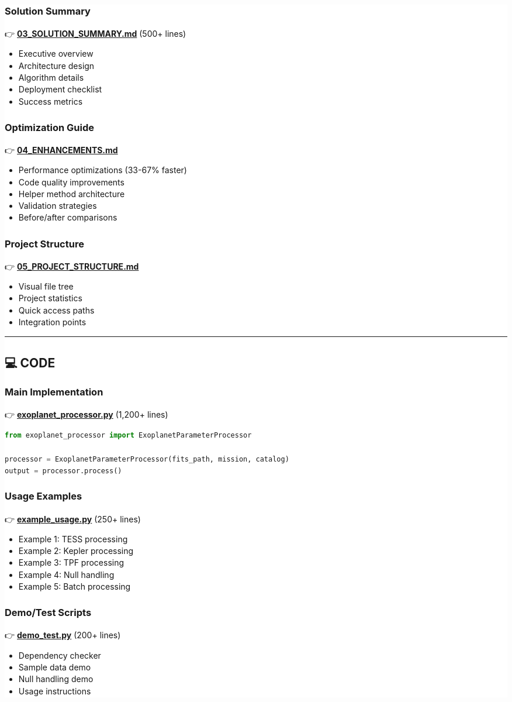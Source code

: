 ### Solution Summary
👉 **[03_SOLUTION_SUMMARY.md](03_SOLUTION_SUMMARY.md)** (500+ lines)
- Executive overview
- Architecture design
- Algorithm details
- Deployment checklist
- Success metrics

### Optimization Guide
👉 **[04_ENHANCEMENTS.md](04_ENHANCEMENTS.md)**
- Performance optimizations (33-67% faster)
- Code quality improvements
- Helper method architecture
- Validation strategies
- Before/after comparisons

### Project Structure
👉 **[05_PROJECT_STRUCTURE.md](05_PROJECT_STRUCTURE.md)**
- Visual file tree
- Project statistics
- Quick access paths
- Integration points

---

## 💻 **CODE**

### Main Implementation
👉 **[exoplanet_processor.py](../exoplanet_processor.py)** (1,200+ lines)
```python
from exoplanet_processor import ExoplanetParameterProcessor

processor = ExoplanetParameterProcessor(fits_path, mission, catalog)
output = processor.process()
```

### Usage Examples
👉 **[example_usage.py](../example_usage.py)** (250+ lines)
- Example 1: TESS processing
- Example 2: Kepler processing
- Example 3: TPF processing
- Example 4: Null handling
- Example 5: Batch processing

### Demo/Test Scripts
👉 **[demo_test.py](../demo_test.py)** (200+ lines)
- Dependency checker
- Sample data demo
- Null handling demo
- Usage instructions
